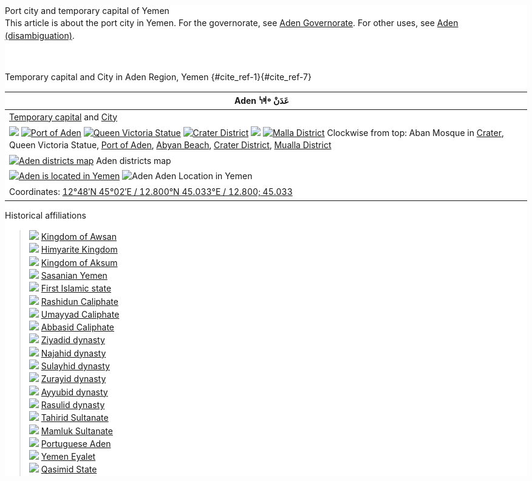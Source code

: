 Port city and temporary capital of Yemen  
This article is about the port city in Yemen. For the governorate, see [Aden Governorate](/wiki/Aden_Governorate "Aden Governorate"). For other uses, see [Aden (disambiguation)](/wiki/Aden_(disambiguation) "Aden (disambiguation)").

<br />

Temporary capital and City in Aden Region, Yemen
{#cite_ref-1}{#cite_ref-7}

| Aden عَدَنْ 𐩲𐩵𐩬 ||
|---|---|
| [Temporary capital](/wiki/Temporary_capital "Temporary capital") and [City](/wiki/List_of_cities_in_Yemen "List of cities in Yemen") ||
| [![](//upload.wikimedia.org/wikipedia/commons/thumb/3/35/Old_Town_Aden_Yemen.jpg/268px-Old_Town_Aden_Yemen.jpg)](/wiki/File:Old_Town_Aden_Yemen.jpg) [![Port of Aden](//upload.wikimedia.org/wikipedia/commons/thumb/6/6e/Port_of_Aden.jpg/147px-Port_of_Aden.jpg)](/wiki/File:Port_of_Aden.jpg) [![Queen Victoria Statue](//upload.wikimedia.org/wikipedia/commons/thumb/8/80/QueenVictoriaStatue.jpg/117px-QueenVictoriaStatue.jpg)](/wiki/File:QueenVictoriaStatue.jpg) [![Crater District](//upload.wikimedia.org/wikipedia/commons/thumb/7/7e/Crater_District.jpg/132px-Crater_District.jpg)](/wiki/File:Crater_District.jpg) [![](//upload.wikimedia.org/wikipedia/commons/thumb/f/f6/AbyanBeach.jpg/132px-AbyanBeach.jpg)](/wiki/File:AbyanBeach.jpg) [![Malla District](//upload.wikimedia.org/wikipedia/commons/thumb/a/a7/MallaDistrict.jpg/268px-MallaDistrict.jpg)](/wiki/File:MallaDistrict.jpg) Clockwise from top: Aban Mosque in [Crater](/wiki/Crater_(Aden) "Crater (Aden)"), Queen Victoria Statue, [Port of Aden](/wiki/Port_of_Aden "Port of Aden"), [Abyan Beach](/wiki/Khormaksar_District "Khormaksar District"), [Crater District](/wiki/Crater_(Aden) "Crater (Aden)"), [Mualla District](/wiki/Mualla "Mualla") ||
| [![Aden districts map](//upload.wikimedia.org/wikipedia/commons/thumb/b/b0/ADEN_DISTRICS_MAP-02-02.png/250px-ADEN_DISTRICS_MAP-02-02.png)](/wiki/File:ADEN_DISTRICS_MAP-02-02.png "Aden districts map") Aden districts map ||
| [![Aden is located in Yemen](//upload.wikimedia.org/wikipedia/commons/thumb/8/84/Yemen_relief_location_map.jpg/250px-Yemen_relief_location_map.jpg)](/wiki/File:Yemen_relief_location_map.jpg "Aden is located in Yemen") ![Aden](//upload.wikimedia.org/wikipedia/commons/thumb/0/0c/Red_pog.svg/6px-Red_pog.svg.png) Aden Location in Yemen ||
| Coordinates: [12°48′N 45°02′E﻿ / ﻿12.800°N 45.033°E﻿ / 12.800; 45.033](https://geohack.toolforge.org/geohack.php?pagename=Aden&params=12_48_N_45_02_E_region:YE_type:city) ||

Historical affiliations
> ![](//upload.wikimedia.org/wikipedia/commons/thumb/d/dc/Flag_placeholder.svg/23px-Flag_placeholder.svg.png) [Kingdom of Awsan](/wiki/Kingdom_of_Awsan "Kingdom of Awsan")   
> ![](//upload.wikimedia.org/wikipedia/commons/thumb/d/dc/Flag_placeholder.svg/23px-Flag_placeholder.svg.png) [Himyarite Kingdom](/wiki/Himyarite_Kingdom "Himyarite Kingdom")   
> ![](//upload.wikimedia.org/wikipedia/commons/thumb/d/dc/Flag_placeholder.svg/23px-Flag_placeholder.svg.png) [Kingdom of Aksum](/wiki/Kingdom_of_Aksum "Kingdom of Aksum")   
> ![](//upload.wikimedia.org/wikipedia/commons/thumb/d/dc/Flag_placeholder.svg/23px-Flag_placeholder.svg.png) [Sasanian Yemen](/wiki/Sasanian_Yemen "Sasanian Yemen")   
> ![](//upload.wikimedia.org/wikipedia/commons/thumb/d/dc/Flag_placeholder.svg/23px-Flag_placeholder.svg.png) [First Islamic state](/wiki/First_Islamic_state "First Islamic state")   
> ![](//upload.wikimedia.org/wikipedia/commons/thumb/d/dc/Flag_placeholder.svg/23px-Flag_placeholder.svg.png) [Rashidun Caliphate](/wiki/Rashidun_Caliphate "Rashidun Caliphate")   
> ![](//upload.wikimedia.org/wikipedia/commons/thumb/d/dc/Flag_placeholder.svg/23px-Flag_placeholder.svg.png) [Umayyad Caliphate](/wiki/Umayyad_Caliphate "Umayyad Caliphate")   
> ![](//upload.wikimedia.org/wikipedia/commons/thumb/b/b0/Abbasid_banner.svg/23px-Abbasid_banner.svg.png) [Abbasid Caliphate](/wiki/Abbasid_Caliphate "Abbasid Caliphate")   
> ![](//upload.wikimedia.org/wikipedia/commons/thumb/d/dc/Flag_placeholder.svg/23px-Flag_placeholder.svg.png) [Ziyadid dynasty](/wiki/Ziyadid_dynasty "Ziyadid dynasty")   
> ![](//upload.wikimedia.org/wikipedia/commons/thumb/d/dc/Flag_placeholder.svg/23px-Flag_placeholder.svg.png) [Najahid dynasty](/wiki/Najahid_dynasty "Najahid dynasty")   
> ![](//upload.wikimedia.org/wikipedia/commons/thumb/d/dc/Flag_placeholder.svg/23px-Flag_placeholder.svg.png) [Sulayhid dynasty](/wiki/Sulayhid_dynasty "Sulayhid dynasty")   
> ![](//upload.wikimedia.org/wikipedia/commons/thumb/d/dc/Flag_placeholder.svg/23px-Flag_placeholder.svg.png) [Zurayid dynasty](/wiki/Zurayid_dynasty "Zurayid dynasty")   
> ![](//upload.wikimedia.org/wikipedia/commons/thumb/2/28/Flag_of_Ayyubid_Dynasty.svg/23px-Flag_of_Ayyubid_Dynasty.svg.png) [Ayyubid dynasty](/wiki/Ayyubid_dynasty "Ayyubid dynasty")   
> ![](//upload.wikimedia.org/wikipedia/commons/thumb/b/be/Flag_of_the_Rasulid_Dynasty.png/23px-Flag_of_the_Rasulid_Dynasty.png) [Rasulid dynasty](/wiki/Rasulid_dynasty "Rasulid dynasty")   
> ![](//upload.wikimedia.org/wikipedia/commons/thumb/d/dc/Flag_placeholder.svg/23px-Flag_placeholder.svg.png) [Tahirid Sultanate](/wiki/Tahirid_Sultanate "Tahirid Sultanate")   
> ![](//upload.wikimedia.org/wikipedia/commons/thumb/1/1f/Mameluke_Flag.svg/23px-Mameluke_Flag.svg.png) [Mamluk Sultanate](/wiki/Mamluk_Sultanate "Mamluk Sultanate")   
> ![](//upload.wikimedia.org/wikipedia/commons/thumb/3/36/Flag_of_Portugal_%281521%29.svg/23px-Flag_of_Portugal_%281521%29.svg.png) [Portuguese Aden](/wiki/Portuguese_Aden "Portuguese Aden")   
> ![](//upload.wikimedia.org/wikipedia/commons/thumb/b/bb/Flag_of_Ottoman_Empire_%281517-1793%29.svg/23px-Flag_of_Ottoman_Empire_%281517-1793%29.svg.png) [Yemen Eyalet](/wiki/Yemen_Eyalet "Yemen Eyalet")   
> ![](//upload.wikimedia.org/wikipedia/commons/thumb/4/43/Red_flag.svg/23px-Red_flag.svg.png) [Qasimid State](/wiki/Qasimid_State "Qasimid State")   